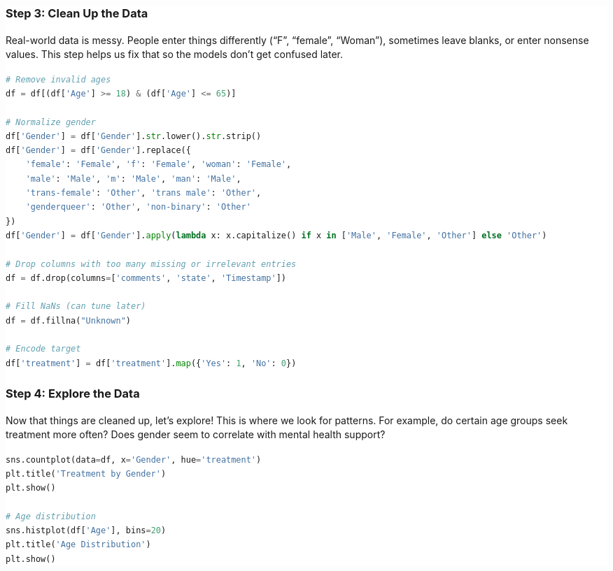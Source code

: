 ### Step 3: Clean Up the Data

Real-world data is messy. People enter things differently (“F”, “female”, “Woman”), sometimes leave blanks, or enter nonsense values. This step helps us fix that so the models don’t get confused later.

```python
# Remove invalid ages
df = df[(df['Age'] >= 18) & (df['Age'] <= 65)]

# Normalize gender
df['Gender'] = df['Gender'].str.lower().str.strip()
df['Gender'] = df['Gender'].replace({
    'female': 'Female', 'f': 'Female', 'woman': 'Female',
    'male': 'Male', 'm': 'Male', 'man': 'Male',
    'trans-female': 'Other', 'trans male': 'Other',
    'genderqueer': 'Other', 'non-binary': 'Other'
})
df['Gender'] = df['Gender'].apply(lambda x: x.capitalize() if x in ['Male', 'Female', 'Other'] else 'Other')

# Drop columns with too many missing or irrelevant entries
df = df.drop(columns=['comments', 'state', 'Timestamp'])

# Fill NaNs (can tune later)
df = df.fillna("Unknown")

# Encode target
df['treatment'] = df['treatment'].map({'Yes': 1, 'No': 0})
```

### Step 4: Explore the Data

Now that things are cleaned up, let’s explore! This is where we look for patterns. For example, do certain age groups seek treatment more often? Does gender seem to correlate with mental health support?

```python
sns.countplot(data=df, x='Gender', hue='treatment')
plt.title('Treatment by Gender')
plt.show()

# Age distribution
sns.histplot(df['Age'], bins=20)
plt.title('Age Distribution')
plt.show()
```

    